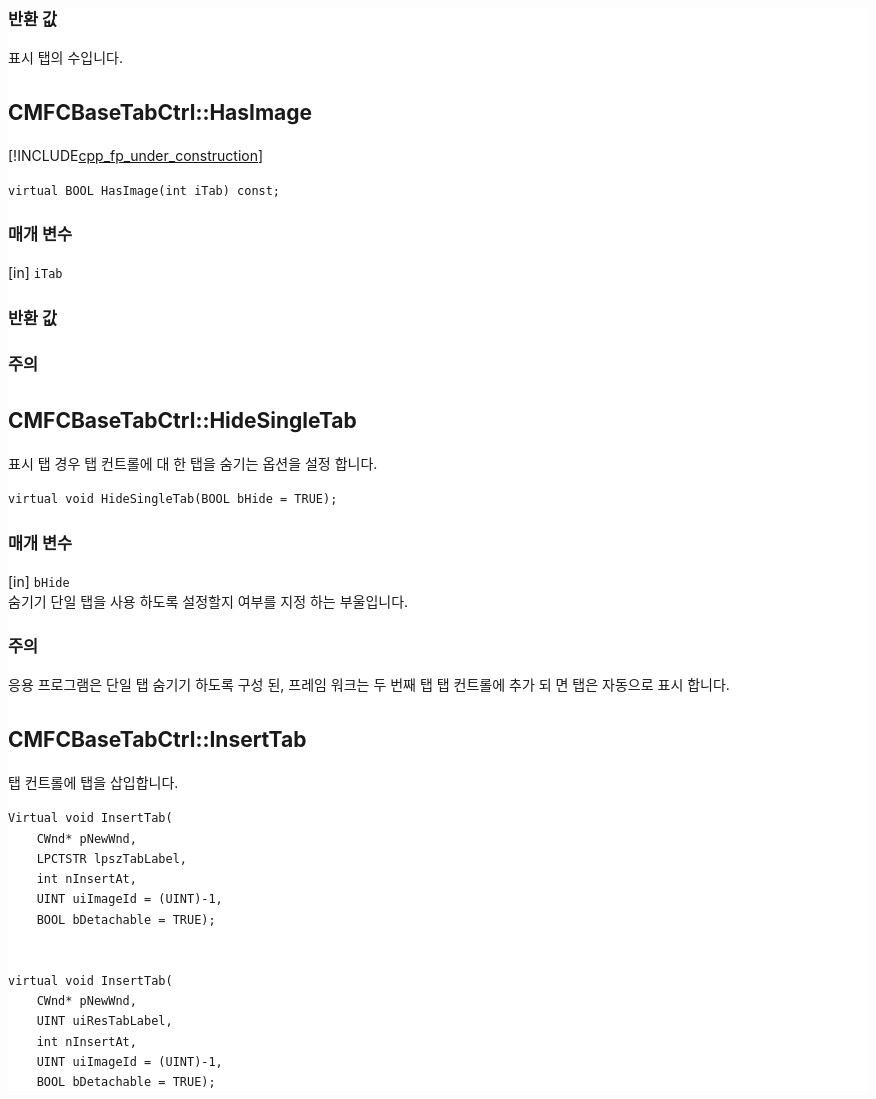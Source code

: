 ### <a name="return-value"></a>반환 값  
 표시 탭의 수입니다.  
  
##  <a name="a-namehasimagea--cmfcbasetabctrlhasimage"></a><a name="hasimage"></a>CMFCBaseTabCtrl::HasImage  
 [!INCLUDE[cpp_fp_under_construction](../../mfc/reference/includes/cpp_fp_under_construction_md.md)]  
  
```  
virtual BOOL HasImage(int iTab) const;  
```  
  
### <a name="parameters"></a>매개 변수  
 [in] `iTab`  
  
### <a name="return-value"></a>반환 값  
  
### <a name="remarks"></a>주의  
  
##  <a name="a-namehidesingletaba--cmfcbasetabctrlhidesingletab"></a><a name="hidesingletab"></a>CMFCBaseTabCtrl::HideSingleTab  
 표시 탭 경우 탭 컨트롤에 대 한 탭을 숨기는 옵션을 설정 합니다.  
  
```  
virtual void HideSingleTab(BOOL bHide = TRUE);
```  
  
### <a name="parameters"></a>매개 변수  
 [in] `bHide`  
 숨기기 단일 탭을 사용 하도록 설정할지 여부를 지정 하는 부울입니다.  
  
### <a name="remarks"></a>주의  
 응용 프로그램은 단일 탭 숨기기 하도록 구성 된, 프레임 워크는 두 번째 탭 탭 컨트롤에 추가 되 면 탭은 자동으로 표시 합니다.  
  
##  <a name="a-nameinserttaba--cmfcbasetabctrlinserttab"></a><a name="inserttab"></a>CMFCBaseTabCtrl::InsertTab  
 탭 컨트롤에 탭을 삽입합니다.  
  
```  
Virtual void InsertTab(
    CWnd* pNewWnd,  
    LPCTSTR lpszTabLabel,  
    int nInsertAt,  
    UINT uiImageId = (UINT)-1,  
    BOOL bDetachable = TRUE);

 
virtual void InsertTab(
    CWnd* pNewWnd,  
    UINT uiResTabLabel,  
    int nInsertAt,  
    UINT uiImageId = (UINT)-1,  
    BOOL bDetachable = TRUE);
```  
  